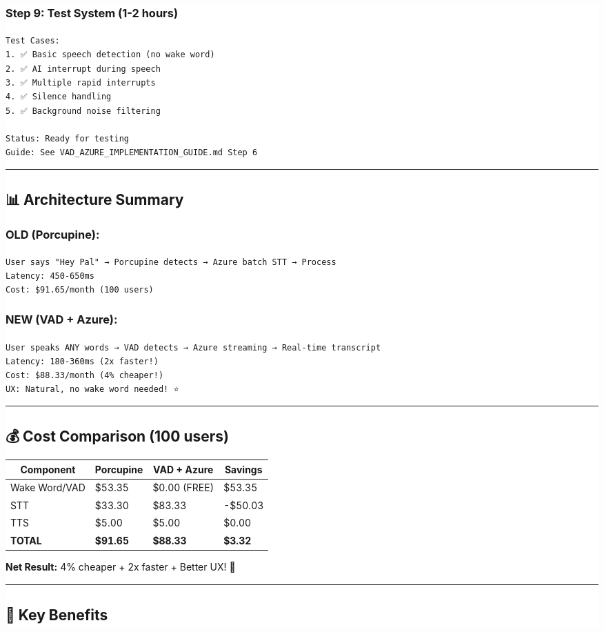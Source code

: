 ### **Step 9: Test System** (1-2 hours)
```
Test Cases:
1. ✅ Basic speech detection (no wake word)
2. ✅ AI interrupt during speech
3. ✅ Multiple rapid interrupts
4. ✅ Silence handling
5. ✅ Background noise filtering

Status: Ready for testing
Guide: See VAD_AZURE_IMPLEMENTATION_GUIDE.md Step 6
```

---

## 📊 **Architecture Summary**

### **OLD (Porcupine):**
```
User says "Hey Pal" → Porcupine detects → Azure batch STT → Process
Latency: 450-650ms
Cost: $91.65/month (100 users)
```

### **NEW (VAD + Azure):**
```
User speaks ANY words → VAD detects → Azure streaming → Real-time transcript
Latency: 180-360ms (2x faster!)
Cost: $88.33/month (4% cheaper!)
UX: Natural, no wake word needed! ⭐
```

---

## 💰 **Cost Comparison (100 users)**

| Component | Porcupine | VAD + Azure | Savings |
|-----------|-----------|-------------|---------|
| Wake Word/VAD | $53.35 | $0.00 (FREE) | $53.35 |
| STT | $33.30 | $83.33 | -$50.03 |
| TTS | $5.00 | $5.00 | $0.00 |
| **TOTAL** | **$91.65** | **$88.33** | **$3.32** |

**Net Result:** 4% cheaper + 2x faster + Better UX! 🎯

---

## 🎯 **Key Benefits**
